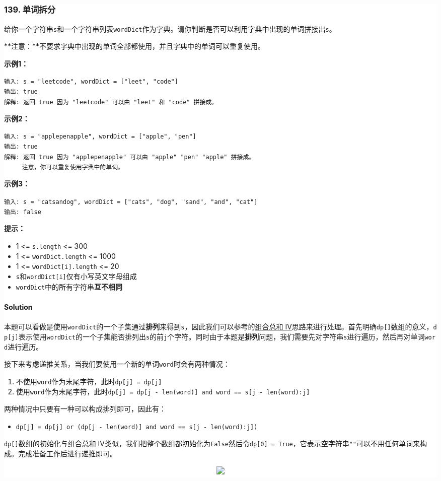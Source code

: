 

### 139. 单词拆分

给你一个字符串`s`和一个字符串列表`wordDict`作为字典。请你判断是否可以利用字典中出现的单词拼接出`s`。

**注意：**不要求字典中出现的单词全部都使用，并且字典中的单词可以重复使用。

**示例1：**

```
输入: s = "leetcode", wordDict = ["leet", "code"]
输出: true
解释: 返回 true 因为 "leetcode" 可以由 "leet" 和 "code" 拼接成。
```

**示例2：**

```
输入: s = "applepenapple", wordDict = ["apple", "pen"]
输出: true
解释: 返回 true 因为 "applepenapple" 可以由 "apple" "pen" "apple" 拼接成。
     注意，你可以重复使用字典中的单词。
```

**示例3：**

```
输入: s = "catsandog", wordDict = ["cats", "dog", "sand", "and", "cat"]
输出: false
```

**提示：**

- 1 <= `s.length` <= 300
- 1 <= `wordDict.length` <= 1000
- 1 <= `wordDict[i].length` <= 20
- `s`和`wordDict[i]`仅有小写英文字母组成
- `wordDict`中的所有字符串**互不相同**

#### Solution

本题可以看做是使用`wordDict`的一个子集通过**排列**来得到`s`，因此我们可以参考的[组合总和 IV](/leetcode/2023-03-13-DynamicProgramming.html#377-组合总和-iv)思路来进行处理。首先明确`dp[]`数组的意义，`dp[j]`表示使用`wordDict`的一个子集能否排列出`s`的前`j`个字符。同时由于本题是**排列**问题，我们需要先对字符串`s`进行遍历，然后再对单词`word`进行遍历。

接下来考虑递推关系，当我们要使用一个新的单词`word`时会有两种情况：

1. 不使用`word`作为末尾字符，此时`dp[j] = dp[j]`
2. 使用`word`作为末尾字符，此时`dp[j] = dp[j - len(word)] and word == s[j - len(word):j]`

两种情况中只要有一种可以构成排列即可，因此有：

- `dp[j] = dp[j] or (dp[j - len(word)] and word == s[j - len(word):j])`

`dp[]`数组的初始化与[组合总和 IV](/leetcode/2023-03-13-DynamicProgramming.html#377-组合总和-iv)类似，我们把整个数组都初始化为`False`然后令`dp[0] = True`，它表示空字符串`""`可以不用任何单词来构成。完成准备工作后进行递推即可。

<div align=center>
<img src="https://images.weserv.nl/?url=i.imgur.com/6K9QJQY.png" width="70%">
</div>
